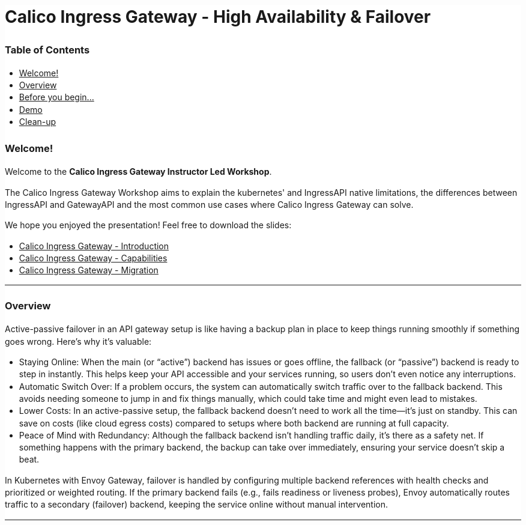 # Calico Ingress Gateway - High Availability & Failover

### Table of Contents

* [Welcome!](#welcome)
* [Overview](#overview)
* [Before you begin...](#before-you-begin)
* [Demo](#demo)
* [Clean-up](#clean-up)


### Welcome!

Welcome to the **Calico Ingress Gateway Instructor Led Workshop**. 

The Calico Ingress Gateway Workshop aims to explain the kubernetes' and IngressAPI native limitations, the differences between IngressAPI and GatewayAPI and the most common use cases where Calico Ingress Gateway can solve.

We hope you enjoyed the presentation! Feel free to download the slides:
- [Calico Ingress Gateway - Introduction](etc/Calico%20Ingress%20-%20Gateway%20Workshop%20-%20Introduction.pdf)
- [Calico Ingress Gateway - Capabilities](etc/Calico%20Ingress%20-%20Gateway%20Workshop%20-%20Capabilities.pdf)
- [Calico Ingress Gateway - Migration](etc/Calico%20Ingress%20-%20Gateway%20Workshop%20-%20Migration.pdf)

---

### Overview

Active-passive failover in an API gateway setup is like having a backup plan in place to keep things running smoothly if something goes wrong. Here’s why it’s valuable:
- Staying Online: When the main (or “active”) backend has issues or goes offline, the fallback (or “passive”) backend is ready to step in instantly. This helps keep your API accessible and your services running, so users don’t even notice any interruptions.
- Automatic Switch Over: If a problem occurs, the system can automatically switch traffic over to the fallback backend. This avoids needing someone to jump in and fix things manually, which could take time and might even lead to mistakes.
- Lower Costs: In an active-passive setup, the fallback backend doesn’t need to work all the time—it’s just on standby. This can save on costs (like cloud egress costs) compared to setups where both backend are running at full capacity.
- Peace of Mind with Redundancy: Although the fallback backend isn’t handling traffic daily, it’s there as a safety net. If something happens with the primary backend, the backup can take over immediately, ensuring your service doesn’t skip a beat.

In Kubernetes with Envoy Gateway, failover is handled by configuring multiple backend references with health checks and prioritized or weighted routing. If the primary backend fails (e.g., fails readiness or liveness probes), Envoy automatically routes traffic to a secondary (failover) backend, keeping the service online without manual intervention.

---
